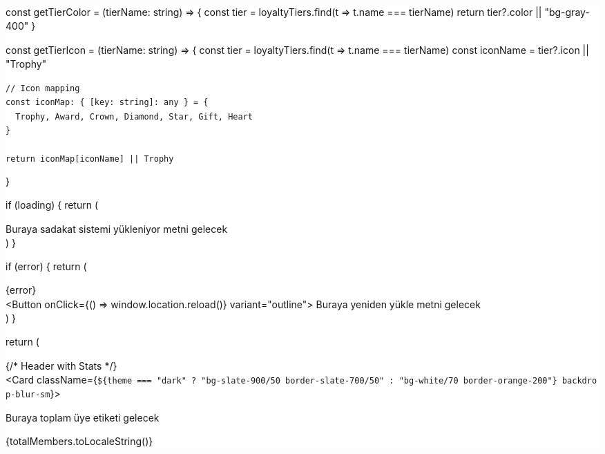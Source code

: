   const getTierColor = (tierName: string) => {
    const tier = loyaltyTiers.find(t => t.name === tierName)
    return tier?.color || "bg-gray-400"
  }

  const getTierIcon = (tierName: string) => {
    const tier = loyaltyTiers.find(t => t.name === tierName)
    const iconName = tier?.icon || "Trophy"
    
    // Icon mapping
    const iconMap: { [key: string]: any } = {
      Trophy, Award, Crown, Diamond, Star, Gift, Heart
    }
    
    return iconMap[iconName] || Trophy
  }

  if (loading) {
    return (
      <div className="flex items-center justify-center h-64">
        <div className="flex items-center space-x-2">
          <Loader2 className="h-6 w-6 animate-spin text-blue-500" />
          <span className="text-lg">Buraya sadakat sistemi yükleniyor metni gelecek</span>
        </div>
      </div>
    )
  }

  if (error) {
    return (
      <div className="flex items-center justify-center h-64">
        <div className="text-center space-y-4">
          <div className="text-red-500 text-lg">{error}</div>
          <Button onClick={() => window.location.reload()} variant="outline">
            Buraya yeniden yükle metni gelecek
          </Button>
        </div>
      </div>
    )
  }

  return (
    <div className="space-y-6">
      {/* Header with Stats */}
      <div className="grid grid-cols-1 md:grid-cols-2 lg:grid-cols-4 gap-4">
        <Card className={`${theme === "dark" ? "bg-slate-900/50 border-slate-700/50" : "bg-white/70 border-orange-200"} backdrop-blur-sm`}>
          <CardContent className="p-4">
            <div className="flex items-center space-x-3">
              <div className="p-2 bg-blue-500/20 rounded-lg">
                <Users className="h-6 w-6 text-blue-500" />
              </div>
              <div>
                <p className="text-sm text-slate-600">Buraya toplam üye etiketi gelecek</p>
                <p className="text-2xl font-bold">{totalMembers.toLocaleString()}</p>
              </div>
            </div>
          </CardContent>
        </Card>
